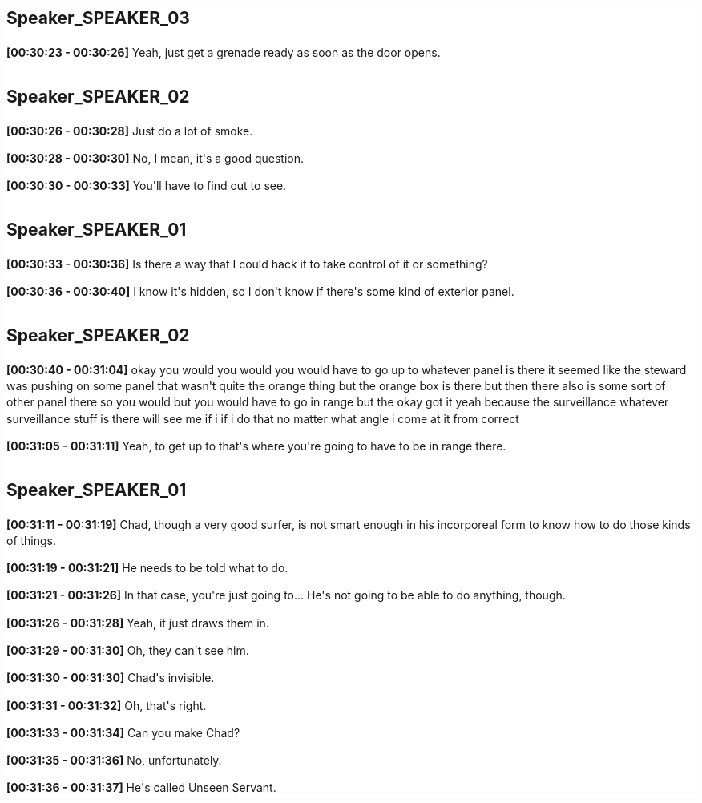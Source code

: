 ## Speaker_SPEAKER_03

**[00:30:23 - 00:30:26]** Yeah, just get a grenade ready as soon as the door opens.


## Speaker_SPEAKER_02

**[00:30:26 - 00:30:28]** Just do a lot of smoke.

**[00:30:28 - 00:30:30]** No, I mean, it's a good question.

**[00:30:30 - 00:30:33]** You'll have to find out to see.


## Speaker_SPEAKER_01

**[00:30:33 - 00:30:36]** Is there a way that I could hack it to take control of it or something?

**[00:30:36 - 00:30:40]** I know it's hidden, so I don't know if there's some kind of exterior panel.


## Speaker_SPEAKER_02

**[00:30:40 - 00:31:04]** okay you would you would you would have to go up to whatever panel is there it seemed like the steward was pushing on some panel that wasn't quite the orange thing but the orange box is there but then there also is some sort of other panel there so you would but you would have to go in range but the okay got it yeah because the surveillance whatever surveillance stuff is there will see me if i if i do that no matter what angle i come at it from correct

**[00:31:05 - 00:31:11]** Yeah, to get up to that's where you're going to have to be in range there.


## Speaker_SPEAKER_01

**[00:31:11 - 00:31:19]** Chad, though a very good surfer, is not smart enough in his incorporeal form to know how to do those kinds of things.

**[00:31:19 - 00:31:21]** He needs to be told what to do.

**[00:31:21 - 00:31:26]** In that case, you're just going to... He's not going to be able to do anything, though.

**[00:31:26 - 00:31:28]** Yeah, it just draws them in.

**[00:31:29 - 00:31:30]** Oh, they can't see him.

**[00:31:30 - 00:31:30]** Chad's invisible.

**[00:31:31 - 00:31:32]** Oh, that's right.

**[00:31:33 - 00:31:34]** Can you make Chad?

**[00:31:35 - 00:31:36]** No, unfortunately.

**[00:31:36 - 00:31:37]** He's called Unseen Servant.
